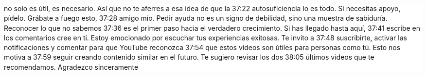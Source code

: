 no solo es útil, es necesario. Así que no te aferres a esa idea de que la
37:22
autosuficiencia lo es todo. Si necesitas apoyo, pídelo. Grábate a fuego esto,
37:28
amigo mío. Pedir ayuda no es un signo de debilidad, sino una muestra de sabiduría. Reconocer lo que no sabemos
37:36
es el primer paso hacia el verdadero crecimiento. Si has llegado hasta aquí,
37:41
escribe en los comentarios cree en ti. Estoy emocionado por escuchar tus experiencias exitosas. Te invito a
37:48
suscribirte, activar las notificaciones y comentar para que YouTube reconozca
37:54
que estos vídeos son útiles para personas como tú. Esto nos motiva a
37:59
seguir creando contenido similar en el futuro. Te sugiero revisar los dos
38:05
últimos videos que te recomendamos. Agradezco sinceramente
